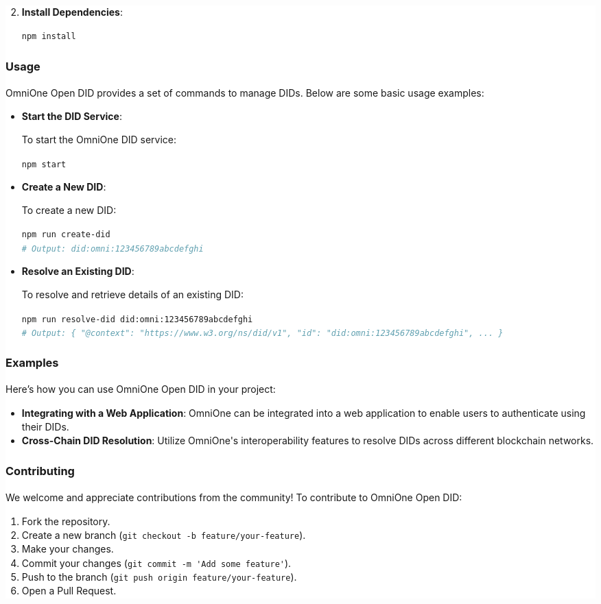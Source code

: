 2. **Install Dependencies**:

    ```bash
    npm install
    ```

### Usage

OmniOne Open DID provides a set of commands to manage DIDs. Below are some basic usage examples:

- **Start the DID Service**:

    To start the OmniOne DID service:

    ```bash
    npm start
    ```

- **Create a New DID**:

    To create a new DID:

    ```bash
    npm run create-did
    # Output: did:omni:123456789abcdefghi
    ```

- **Resolve an Existing DID**:

    To resolve and retrieve details of an existing DID:

    ```bash
    npm run resolve-did did:omni:123456789abcdefghi
    # Output: { "@context": "https://www.w3.org/ns/did/v1", "id": "did:omni:123456789abcdefghi", ... }
    ```

### Examples

Here’s how you can use OmniOne Open DID in your project:

- **Integrating with a Web Application**: OmniOne can be integrated into a web application to enable users to authenticate using their DIDs.
- **Cross-Chain DID Resolution**: Utilize OmniOne's interoperability features to resolve DIDs across different blockchain networks.

### Contributing

We welcome and appreciate contributions from the community! To contribute to OmniOne Open DID:

1. Fork the repository.
2. Create a new branch (`git checkout -b feature/your-feature`).
3. Make your changes.
4. Commit your changes (`git commit -m 'Add some feature'`).
5. Push to the branch (`git push origin feature/your-feature`).
6. Open a Pull Request.
